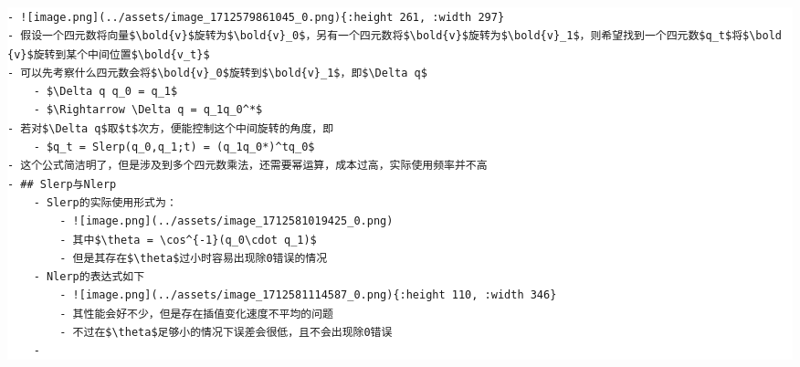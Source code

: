 	- ![image.png](../assets/image_1712579861045_0.png){:height 261, :width 297}
	- 假设一个四元数将向量$\bold{v}$旋转为$\bold{v}_0$，另有一个四元数将$\bold{v}$旋转为$\bold{v}_1$，则希望找到一个四元数$q_t$将$\bold{v}$旋转到某个中间位置$\bold{v_t}$
	- 可以先考察什么四元数会将$\bold{v}_0$旋转到$\bold{v}_1$，即$\Delta q$
		- $\Delta q q_0 = q_1$
		- $\Rightarrow \Delta q = q_1q_0^*$
	- 若对$\Delta q$取$t$次方，便能控制这个中间旋转的角度，即
		- $q_t = Slerp(q_0,q_1;t) = (q_1q_0*)^tq_0$
	- 这个公式简洁明了，但是涉及到多个四元数乘法，还需要幂运算，成本过高，实际使用频率并不高
	- ## Slerp与Nlerp
		- Slerp的实际使用形式为：
			- ![image.png](../assets/image_1712581019425_0.png)
			- 其中$\theta = \cos^{-1}(q_0\cdot q_1)$
			- 但是其存在$\theta$过小时容易出现除0错误的情况
		- Nlerp的表达式如下
			- ![image.png](../assets/image_1712581114587_0.png){:height 110, :width 346}
			- 其性能会好不少，但是存在插值变化速度不平均的问题
			- 不过在$\theta$足够小的情况下误差会很低，且不会出现除0错误
		-